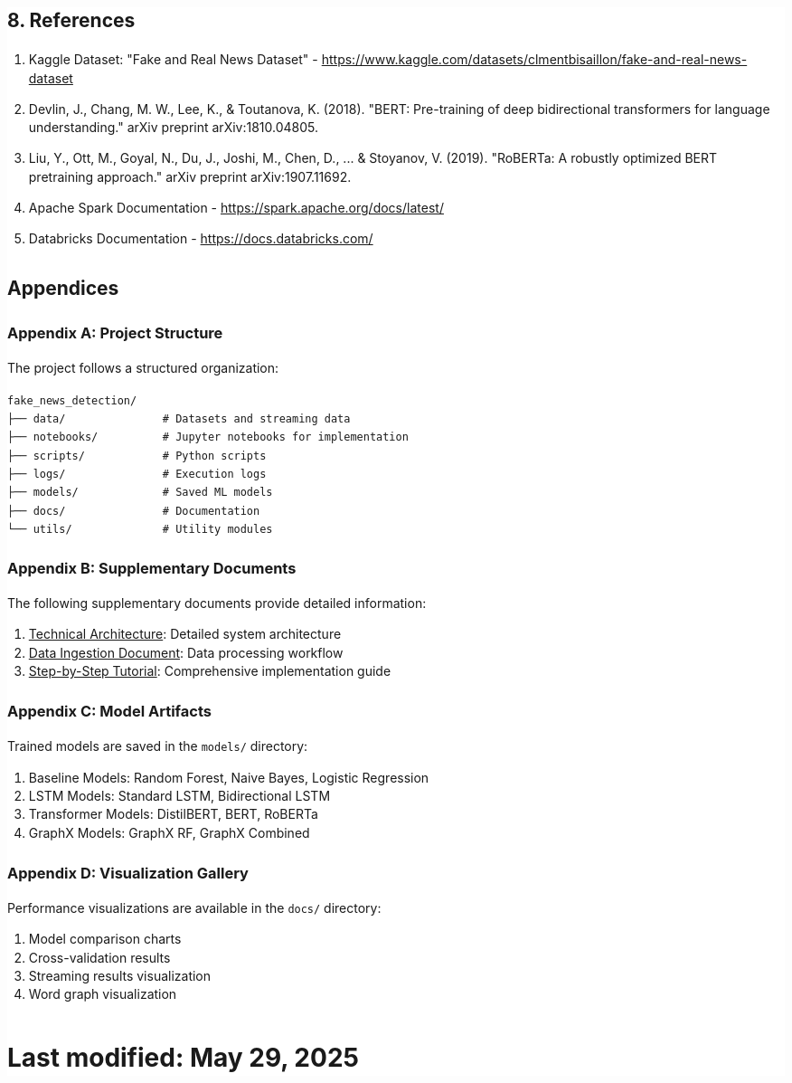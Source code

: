 ## 8. References

1. Kaggle Dataset: "Fake and Real News Dataset" - https://www.kaggle.com/datasets/clmentbisaillon/fake-and-real-news-dataset

2. Devlin, J., Chang, M. W., Lee, K., & Toutanova, K. (2018). "BERT: Pre-training of deep bidirectional transformers for language understanding." arXiv preprint arXiv:1810.04805.

3. Liu, Y., Ott, M., Goyal, N., Du, J., Joshi, M., Chen, D., ... & Stoyanov, V. (2019). "RoBERTa: A robustly optimized BERT pretraining approach." arXiv preprint arXiv:1907.11692.

4. Apache Spark Documentation - https://spark.apache.org/docs/latest/

5. Databricks Documentation - https://docs.databricks.com/

## Appendices

### Appendix A: Project Structure

The project follows a structured organization:

```
fake_news_detection/
├── data/               # Datasets and streaming data
├── notebooks/          # Jupyter notebooks for implementation
├── scripts/            # Python scripts
├── logs/               # Execution logs
├── models/             # Saved ML models
├── docs/               # Documentation
└── utils/              # Utility modules
```

### Appendix B: Supplementary Documents

The following supplementary documents provide detailed information:

1. [Technical Architecture](technical_architecture.md): Detailed system architecture
2. [Data Ingestion Document](data_ingestion_document.md): Data processing workflow
3. [Step-by-Step Tutorial](step_by_step_tutorial.md): Comprehensive implementation guide

### Appendix C: Model Artifacts

Trained models are saved in the `models/` directory:

1. Baseline Models: Random Forest, Naive Bayes, Logistic Regression
2. LSTM Models: Standard LSTM, Bidirectional LSTM
3. Transformer Models: DistilBERT, BERT, RoBERTa
4. GraphX Models: GraphX RF, GraphX Combined

### Appendix D: Visualization Gallery

Performance visualizations are available in the `docs/` directory:

1. Model comparison charts
2. Cross-validation results
3. Streaming results visualization
4. Word graph visualization

# Last modified: May 29, 2025
